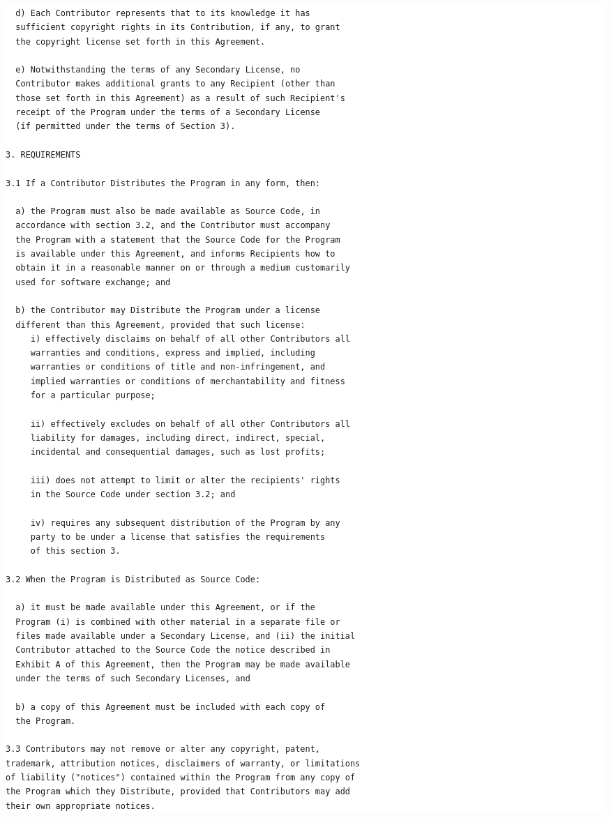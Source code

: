       d) Each Contributor represents that to its knowledge it has
      sufficient copyright rights in its Contribution, if any, to grant
      the copyright license set forth in this Agreement.

      e) Notwithstanding the terms of any Secondary License, no
      Contributor makes additional grants to any Recipient (other than
      those set forth in this Agreement) as a result of such Recipient's
      receipt of the Program under the terms of a Secondary License
      (if permitted under the terms of Section 3).

    3. REQUIREMENTS

    3.1 If a Contributor Distributes the Program in any form, then:

      a) the Program must also be made available as Source Code, in
      accordance with section 3.2, and the Contributor must accompany
      the Program with a statement that the Source Code for the Program
      is available under this Agreement, and informs Recipients how to
      obtain it in a reasonable manner on or through a medium customarily
      used for software exchange; and

      b) the Contributor may Distribute the Program under a license
      different than this Agreement, provided that such license:
         i) effectively disclaims on behalf of all other Contributors all
         warranties and conditions, express and implied, including
         warranties or conditions of title and non-infringement, and
         implied warranties or conditions of merchantability and fitness
         for a particular purpose;

         ii) effectively excludes on behalf of all other Contributors all
         liability for damages, including direct, indirect, special,
         incidental and consequential damages, such as lost profits;

         iii) does not attempt to limit or alter the recipients' rights
         in the Source Code under section 3.2; and

         iv) requires any subsequent distribution of the Program by any
         party to be under a license that satisfies the requirements
         of this section 3.

    3.2 When the Program is Distributed as Source Code:

      a) it must be made available under this Agreement, or if the
      Program (i) is combined with other material in a separate file or
      files made available under a Secondary License, and (ii) the initial
      Contributor attached to the Source Code the notice described in
      Exhibit A of this Agreement, then the Program may be made available
      under the terms of such Secondary Licenses, and

      b) a copy of this Agreement must be included with each copy of
      the Program.

    3.3 Contributors may not remove or alter any copyright, patent,
    trademark, attribution notices, disclaimers of warranty, or limitations
    of liability ("notices") contained within the Program from any copy of
    the Program which they Distribute, provided that Contributors may add
    their own appropriate notices.
